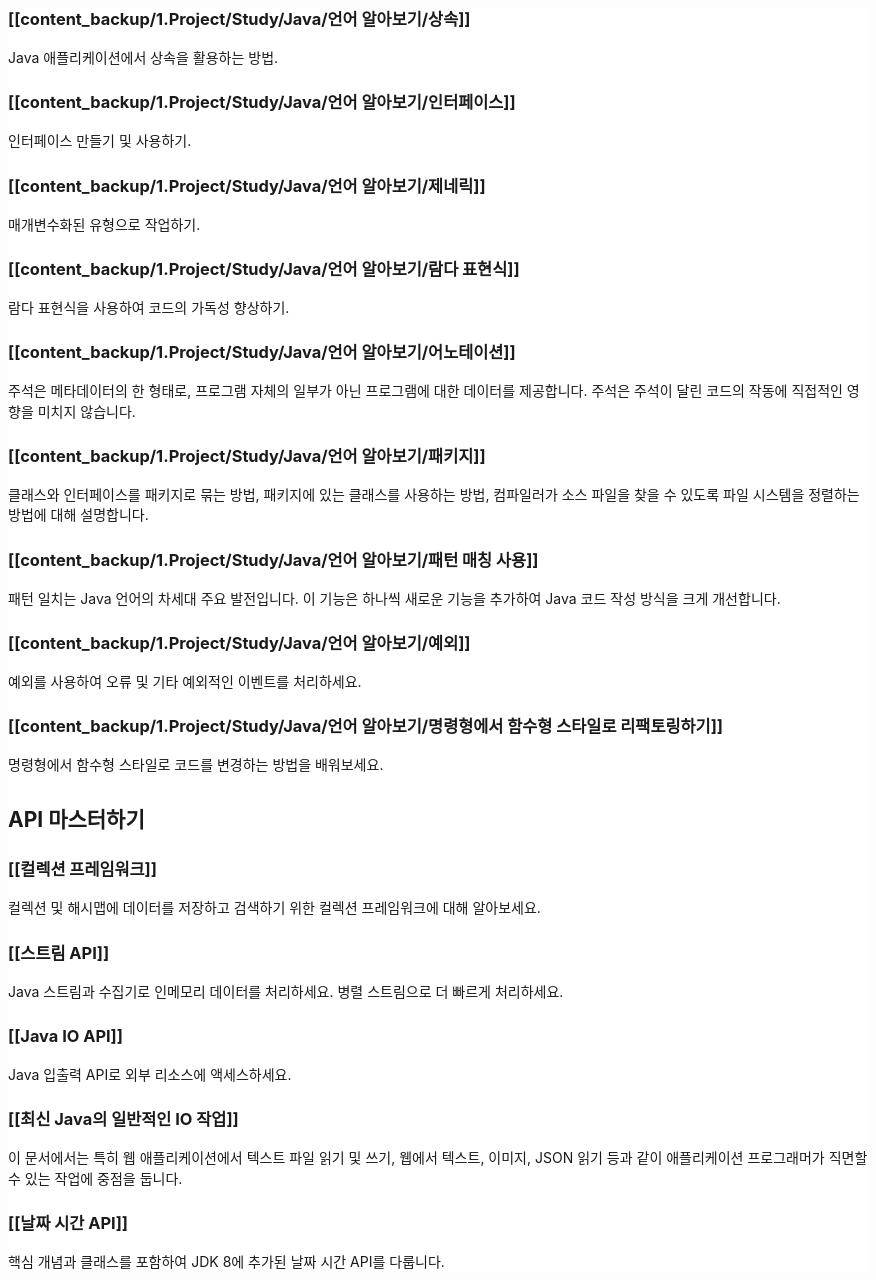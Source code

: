 ### [[content_backup/1.Project/Study/Java/언어 알아보기/상속]]
Java 애플리케이션에서 상속을 활용하는 방법.

### [[content_backup/1.Project/Study/Java/언어 알아보기/인터페이스]]
인터페이스 만들기 및 사용하기.

### [[content_backup/1.Project/Study/Java/언어 알아보기/제네릭]]
매개변수화된 유형으로 작업하기.

### [[content_backup/1.Project/Study/Java/언어 알아보기/람다 표현식]]
람다 표현식을 사용하여 코드의 가독성 향상하기.

### [[content_backup/1.Project/Study/Java/언어 알아보기/어노테이션]]
주석은 메타데이터의 한 형태로, 프로그램 자체의 일부가 아닌 프로그램에 대한 데이터를 제공합니다. 주석은 주석이 달린 코드의 작동에 직접적인 영향을 미치지 않습니다.

### [[content_backup/1.Project/Study/Java/언어 알아보기/패키지]]
클래스와 인터페이스를 패키지로 묶는 방법, 패키지에 있는 클래스를 사용하는 방법, 컴파일러가 소스 파일을 찾을 수 있도록 파일 시스템을 정렬하는 방법에 대해 설명합니다.

### [[content_backup/1.Project/Study/Java/언어 알아보기/패턴 매칭 사용]]
패턴 일치는 Java 언어의 차세대 주요 발전입니다. 이 기능은 하나씩 새로운 기능을 추가하여 Java 코드 작성 방식을 크게 개선합니다.

### [[content_backup/1.Project/Study/Java/언어 알아보기/예외]]
예외를 사용하여 오류 및 기타 예외적인 이벤트를 처리하세요.

### [[content_backup/1.Project/Study/Java/언어 알아보기/명령형에서 함수형 스타일로 리팩토링하기]]
명령형에서 함수형 스타일로 코드를 변경하는 방법을 배워보세요.

## API 마스터하기
### [[컬렉션 프레임워크]]
컬렉션 및 해시맵에 데이터를 저장하고 검색하기 위한 컬렉션 프레임워크에 대해 알아보세요.

### [[스트림 API]]
Java 스트림과 수집기로 인메모리 데이터를 처리하세요. 병렬 스트림으로 더 빠르게 처리하세요.

### [[Java IO API]]
Java 입출력 API로 외부 리소스에 액세스하세요.

### [[최신 Java의 일반적인 IO 작업]]
이 문서에서는 특히 웹 애플리케이션에서 텍스트 파일 읽기 및 쓰기, 웹에서 텍스트, 이미지, JSON 읽기 등과 같이 애플리케이션 프로그래머가 직면할 수 있는 작업에 중점을 둡니다.

### [[날짜 시간 API]]
핵심 개념과 클래스를 포함하여 JDK 8에 추가된 날짜 시간 API를 다룹니다.
